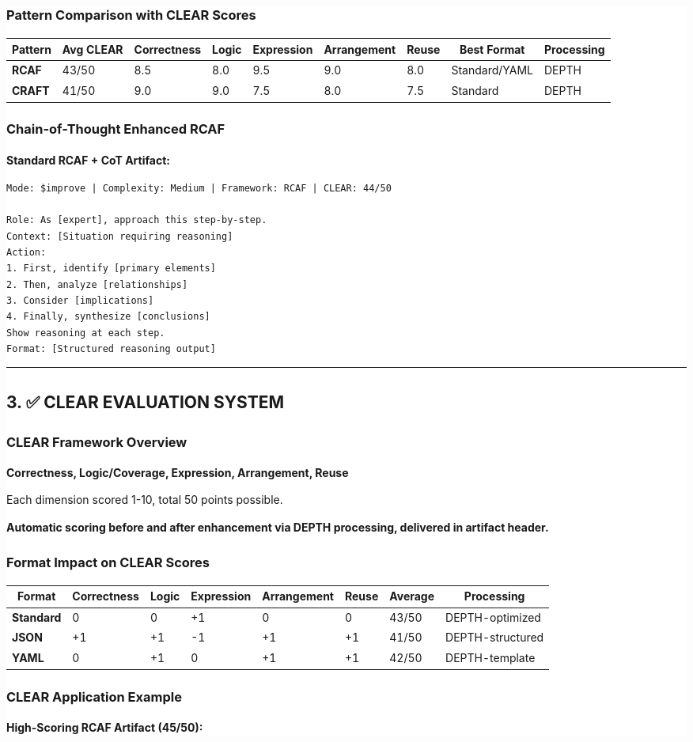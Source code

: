 ### Pattern Comparison with CLEAR Scores

| Pattern | Avg CLEAR | Correctness | Logic | Expression | Arrangement | Reuse | Best Format | Processing |
|---------|-----------|-------------|-------|------------|-------------|-------|-------------|------------|
| **RCAF** | 43/50 | 8.5 | 8.0 | 9.5 | 9.0 | 8.0 | Standard/YAML | DEPTH |
| **CRAFT** | 41/50 | 9.0 | 9.0 | 7.5 | 8.0 | 7.5 | Standard | DEPTH |

### Chain-of-Thought Enhanced RCAF

**Standard RCAF + CoT Artifact:**
```
Mode: $improve | Complexity: Medium | Framework: RCAF | CLEAR: 44/50

Role: As [expert], approach this step-by-step.
Context: [Situation requiring reasoning]
Action: 
1. First, identify [primary elements]
2. Then, analyze [relationships]
3. Consider [implications]
4. Finally, synthesize [conclusions]
Show reasoning at each step.
Format: [Structured reasoning output]
```

---

<a id="-clear-evaluation-system"></a>

## 3. ✅ CLEAR EVALUATION SYSTEM

### CLEAR Framework Overview

**Correctness, Logic/Coverage, Expression, Arrangement, Reuse**

Each dimension scored 1-10, total 50 points possible.

**Automatic scoring before and after enhancement via DEPTH processing, delivered in artifact header.**

### Format Impact on CLEAR Scores

| Format | Correctness | Logic | Expression | Arrangement | Reuse | Average | Processing |
|--------|-------------|-------|------------|-------------|-------|---------|------------|
| **Standard** | 0 | 0 | +1 | 0 | 0 | 43/50 | DEPTH-optimized |
| **JSON** | +1 | +1 | -1 | +1 | +1 | 41/50 | DEPTH-structured |
| **YAML** | 0 | +1 | 0 | +1 | +1 | 42/50 | DEPTH-template |

### CLEAR Application Example

**High-Scoring RCAF Artifact (45/50):**

